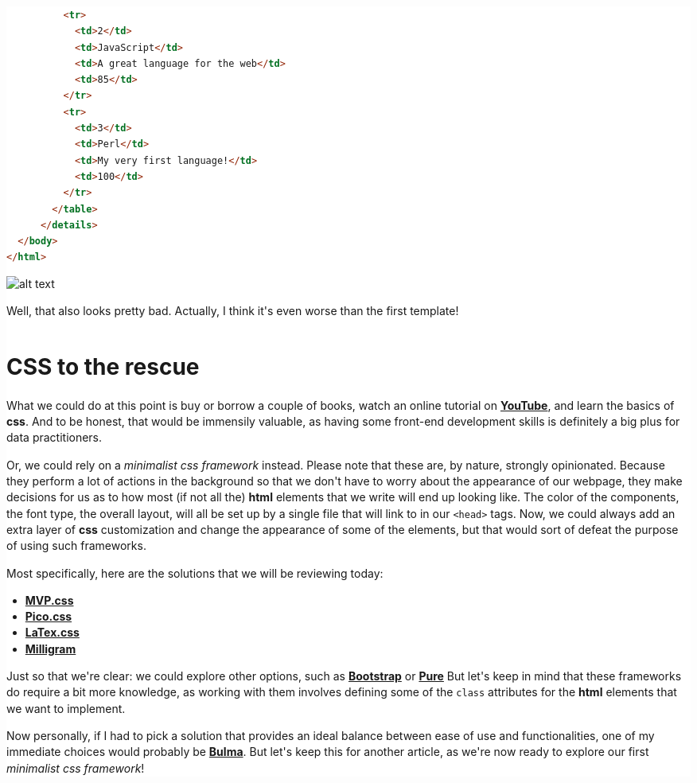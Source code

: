 ```html
          <tr>
            <td>2</td>
            <td>JavaScript</td>
            <td>A great language for the web</td>
            <td>85</td>
          </tr>
          <tr>
            <td>3</td>
            <td>Perl</td>
            <td>My very first language!</td>
            <td>100</td>
          </tr>
        </table>
      </details>
  </body>
</html>
```

![alt text](/images/minimalist_02.png "Image")

Well, that also looks pretty bad. Actually, I think it's even worse than the first template!

# CSS to the rescue

What we could do at this point is buy or borrow a couple of books, watch an online tutorial on [**YouTube**](https://www.youtube.com/watch?v=OXGznpKZ_sA), and learn the basics of **css**. And to be honest, that would be immensily valuable, as having some front-end development skills is definitely a big plus for data practitioners. 

Or, we could rely on a *minimalist css framework* instead. Please note that these are, by nature, strongly opinionated. Because they perform a lot of actions in the background so that we don't have to worry about the appearance of our webpage, they make decisions for us as to how most (if not all the) **html** elements that we write will end up looking like. The color of the components, the font type, the overall layout, will all be set up by a single file that will link to in our `<head>` tags. Now, we could always add an extra layer of **css** customization and change the appearance of some of the elements, but that would sort of defeat the purpose of using such frameworks.

Most specifically, here are the solutions that we will be reviewing today:

*  [**MVP.css**](https://andybrewer.github.io/mvp/)
*  [**Pico.css**](https://picocss.com/)
*  [**LaTex.css**](https://latex.vercel.app/)
*  [**Milligram**](https://milligram.io/)

Just so that we're clear: we could explore other options, such as [**Bootstrap**](https://getbootstrap.com/) or [**Pure**](https://purecss.io/) But let's keep in mind that these frameworks do require a bit more knowledge, as working with them involves defining some of the `class` attributes for the **html** elements that we want to implement.

Now personally, if I had to pick a solution that provides an ideal balance between ease of use and functionalities, one of my immediate choices would probably be [**Bulma**](https://bulma.io/). But let's keep this for another article, as we're now ready to explore our first *minimalist css framework*!
